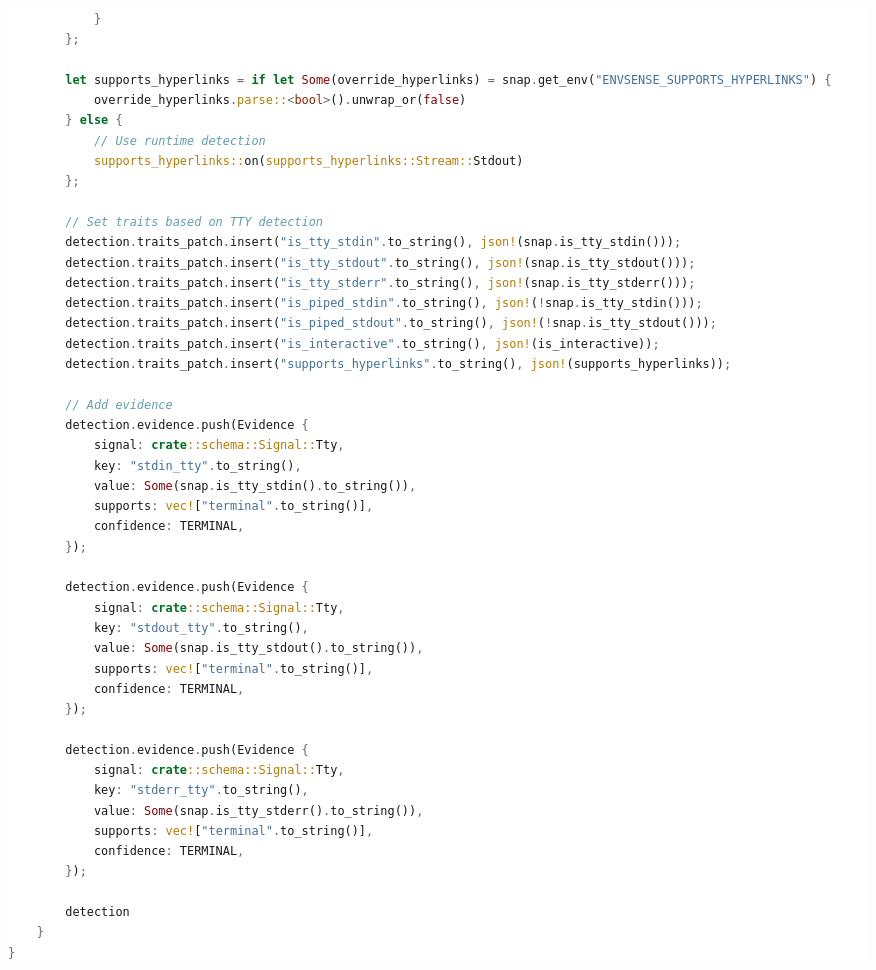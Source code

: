 ```rust
            }
        };

        let supports_hyperlinks = if let Some(override_hyperlinks) = snap.get_env("ENVSENSE_SUPPORTS_HYPERLINKS") {
            override_hyperlinks.parse::<bool>().unwrap_or(false)
        } else {
            // Use runtime detection
            supports_hyperlinks::on(supports_hyperlinks::Stream::Stdout)
        };

        // Set traits based on TTY detection
        detection.traits_patch.insert("is_tty_stdin".to_string(), json!(snap.is_tty_stdin()));
        detection.traits_patch.insert("is_tty_stdout".to_string(), json!(snap.is_tty_stdout()));
        detection.traits_patch.insert("is_tty_stderr".to_string(), json!(snap.is_tty_stderr()));
        detection.traits_patch.insert("is_piped_stdin".to_string(), json!(!snap.is_tty_stdin()));
        detection.traits_patch.insert("is_piped_stdout".to_string(), json!(!snap.is_tty_stdout()));
        detection.traits_patch.insert("is_interactive".to_string(), json!(is_interactive));
        detection.traits_patch.insert("supports_hyperlinks".to_string(), json!(supports_hyperlinks));

        // Add evidence
        detection.evidence.push(Evidence {
            signal: crate::schema::Signal::Tty,
            key: "stdin_tty".to_string(),
            value: Some(snap.is_tty_stdin().to_string()),
            supports: vec!["terminal".to_string()],
            confidence: TERMINAL,
        });

        detection.evidence.push(Evidence {
            signal: crate::schema::Signal::Tty,
            key: "stdout_tty".to_string(),
            value: Some(snap.is_tty_stdout().to_string()),
            supports: vec!["terminal".to_string()],
            confidence: TERMINAL,
        });

        detection.evidence.push(Evidence {
            signal: crate::schema::Signal::Tty,
            key: "stderr_tty".to_string(),
            value: Some(snap.is_tty_stderr().to_string()),
            supports: vec!["terminal".to_string()],
            confidence: TERMINAL,
        });

        detection
    }
}
```
